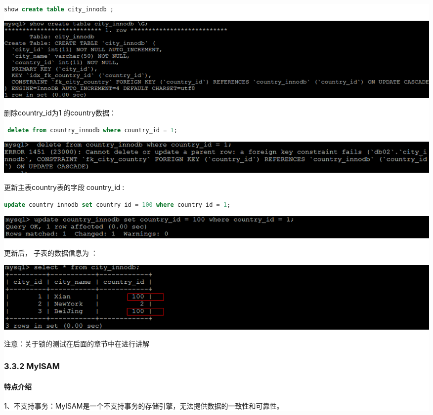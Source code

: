 ```sql
show create table city_innodb ;
```

![1556087611295](assets/1556087611295.png) 	

删除country_id为1 的country数据： 

```sql
 delete from country_innodb where country_id = 1;
```

![1556087719145](assets/1556087719145.png) 



更新主表country表的字段 country_id : 

```sql
update country_innodb set country_id = 100 where country_id = 1;
```

![1556087759615](assets/1556087759615.png)  

更新后， 子表的数据信息为 ： 

![1556087793738](assets/1556087793738.png)  

注意：关于锁的测试在后面的章节中在进行讲解

### 3.3.2 MyISAM

#### 特点介绍

1、不支持事务：MyISAM是一个不支持事务的存储引擎，无法提供数据的一致性和可靠性。
